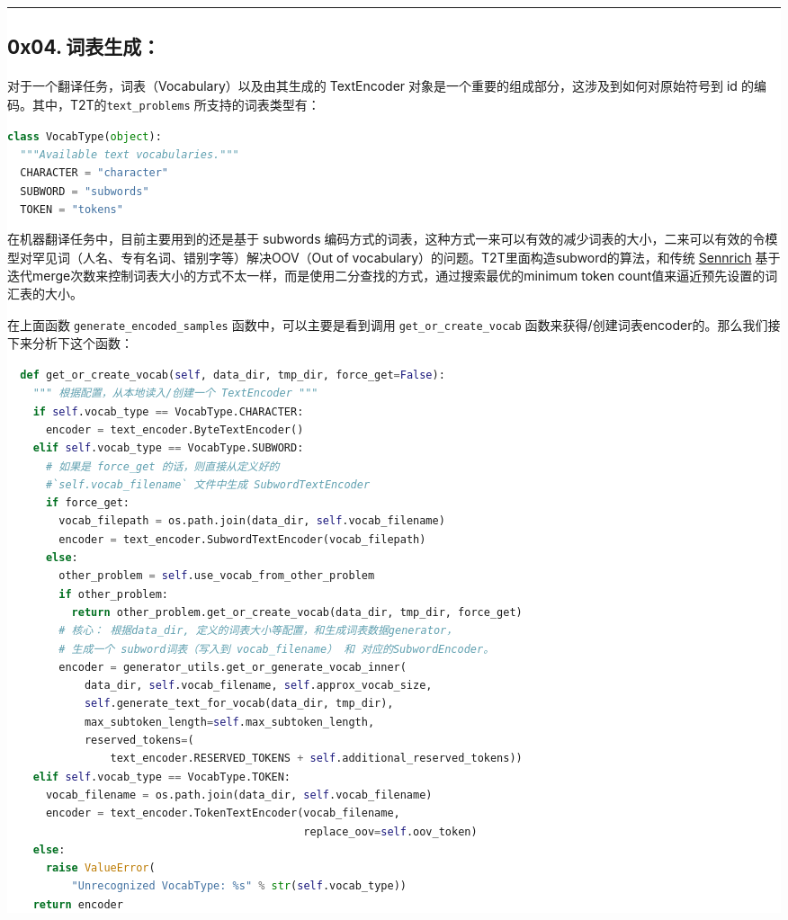 
---

## 0x04. 词表生成：
对于一个翻译任务，词表（Vocabulary）以及由其生成的 TextEncoder 对象是一个重要的组成部分，这涉及到如何对原始符号到 id 的编码。其中，T2T的`text_problems` 所支持的词表类型有：

```python
class VocabType(object):
  """Available text vocabularies."""
  CHARACTER = "character"
  SUBWORD = "subwords"
  TOKEN = "tokens"
```
在机器翻译任务中，目前主要用到的还是基于 subwords 编码方式的词表，这种方式一来可以有效的减少词表的大小，二来可以有效的令模型对罕见词（人名、专有名词、错别字等）解决OOV（Out of vocabulary）的问题。T2T里面构造subword的算法，和传统 [Sennrich](https://arxiv.org/abs/1508.07909) 基于迭代merge次数来控制词表大小的方式不太一样，而是使用二分查找的方式，通过搜索最优的minimum token count值来逼近预先设置的词汇表的大小。

在上面函数  `generate_encoded_samples` 函数中，可以主要是看到调用 `get_or_create_vocab` 函数来获得/创建词表encoder的。那么我们接下来分析下这个函数：

```python
  def get_or_create_vocab(self, data_dir, tmp_dir, force_get=False):
	""" 根据配置，从本地读入/创建一个 TextEncoder """
    if self.vocab_type == VocabType.CHARACTER:
      encoder = text_encoder.ByteTextEncoder()
    elif self.vocab_type == VocabType.SUBWORD:
	  # 如果是 force_get 的话，则直接从定义好的 
	  #`self.vocab_filename` 文件中生成 SubwordTextEncoder
	  if force_get:
        vocab_filepath = os.path.join(data_dir, self.vocab_filename)
        encoder = text_encoder.SubwordTextEncoder(vocab_filepath)
      else:
        other_problem = self.use_vocab_from_other_problem
        if other_problem:
          return other_problem.get_or_create_vocab(data_dir, tmp_dir, force_get)
		# 核心： 根据data_dir, 定义的词表大小等配置，和生成词表数据generator，
		# 生成一个 subword词表（写入到 vocab_filename） 和 对应的SubwordEncoder。
        encoder = generator_utils.get_or_generate_vocab_inner(
            data_dir, self.vocab_filename, self.approx_vocab_size,
            self.generate_text_for_vocab(data_dir, tmp_dir),
            max_subtoken_length=self.max_subtoken_length,
            reserved_tokens=(
                text_encoder.RESERVED_TOKENS + self.additional_reserved_tokens))
    elif self.vocab_type == VocabType.TOKEN:
      vocab_filename = os.path.join(data_dir, self.vocab_filename)
      encoder = text_encoder.TokenTextEncoder(vocab_filename,
                                              replace_oov=self.oov_token)
    else:
      raise ValueError(
          "Unrecognized VocabType: %s" % str(self.vocab_type))
    return encoder
```
